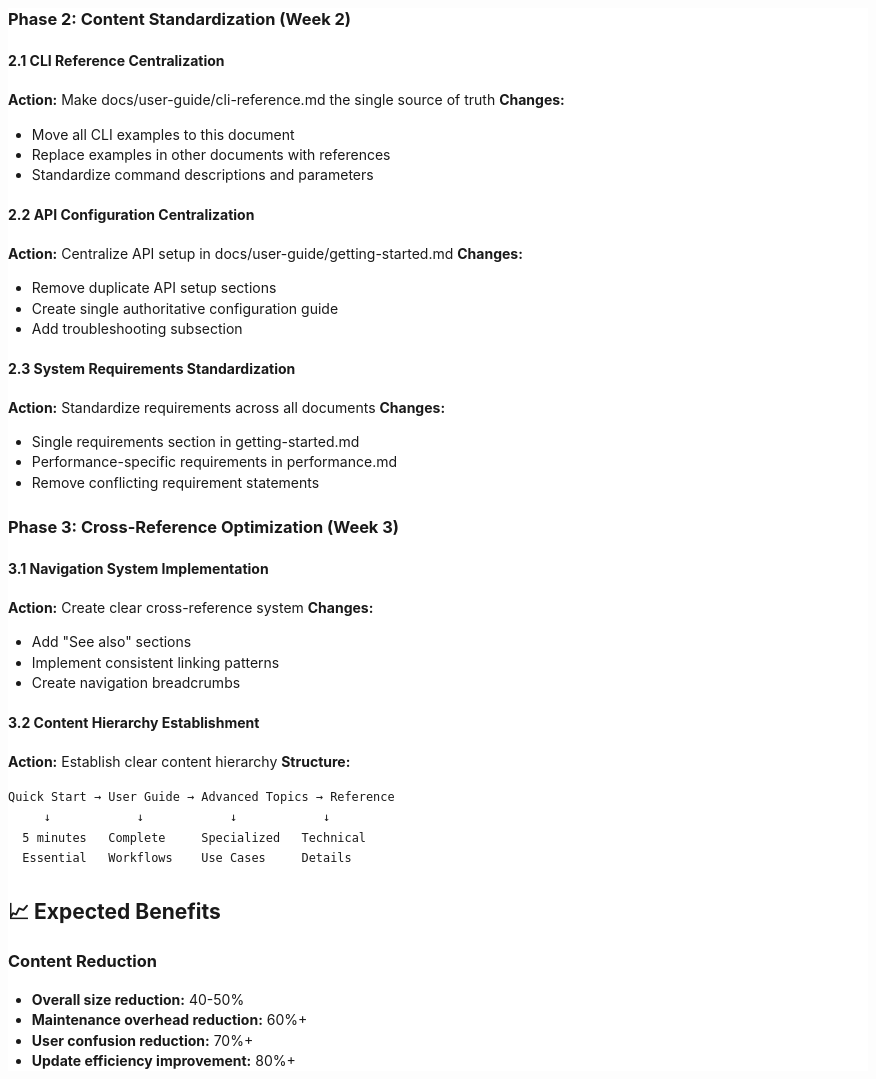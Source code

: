 ### Phase 2: Content Standardization (Week 2)

#### 2.1 CLI Reference Centralization
**Action:** Make docs/user-guide/cli-reference.md the single source of truth
**Changes:**
- Move all CLI examples to this document
- Replace examples in other documents with references
- Standardize command descriptions and parameters

#### 2.2 API Configuration Centralization
**Action:** Centralize API setup in docs/user-guide/getting-started.md
**Changes:**
- Remove duplicate API setup sections
- Create single authoritative configuration guide
- Add troubleshooting subsection

#### 2.3 System Requirements Standardization
**Action:** Standardize requirements across all documents
**Changes:**
- Single requirements section in getting-started.md
- Performance-specific requirements in performance.md
- Remove conflicting requirement statements

### Phase 3: Cross-Reference Optimization (Week 3)

#### 3.1 Navigation System Implementation
**Action:** Create clear cross-reference system
**Changes:**
- Add "See also" sections
- Implement consistent linking patterns
- Create navigation breadcrumbs

#### 3.2 Content Hierarchy Establishment
**Action:** Establish clear content hierarchy
**Structure:**
```
Quick Start → User Guide → Advanced Topics → Reference
     ↓            ↓            ↓            ↓
  5 minutes   Complete     Specialized   Technical
  Essential   Workflows    Use Cases     Details
```

## 📈 Expected Benefits

### Content Reduction
- **Overall size reduction:** 40-50%
- **Maintenance overhead reduction:** 60%+
- **User confusion reduction:** 70%+
- **Update efficiency improvement:** 80%+
